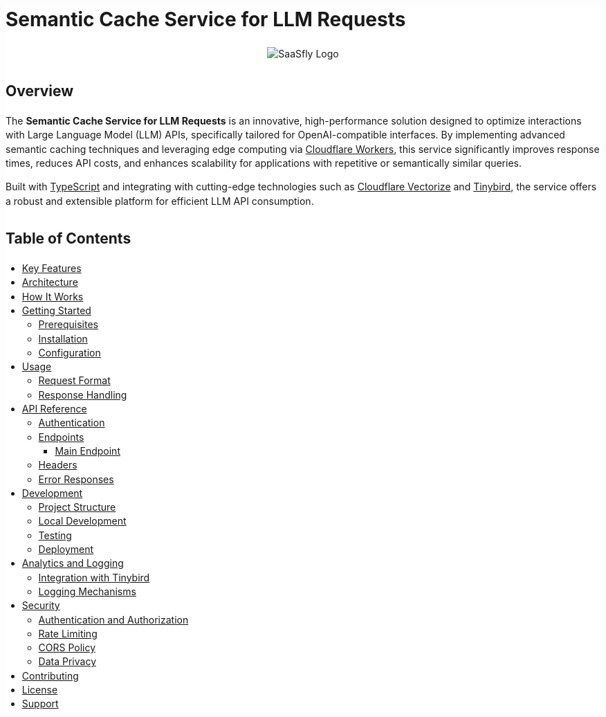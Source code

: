 # Semantic Cache Service for LLM Requests

<div align="center">
    <img src="../../logo.svg" width="128" alt="SaaSfly Logo" />
</div>

## Overview

The **Semantic Cache Service for LLM Requests** is an innovative, high-performance solution designed to optimize interactions with Large Language Model (LLM) APIs, specifically tailored for OpenAI-compatible interfaces. By implementing advanced semantic caching techniques and leveraging edge computing via [Cloudflare Workers](https://workers.cloudflare.com/), this service significantly improves response times, reduces API costs, and enhances scalability for applications with repetitive or semantically similar queries.

Built with [TypeScript](https://www.typescriptlang.org/) and integrating with cutting-edge technologies such as [Cloudflare Vectorize](https://developers.cloudflare.com/vectorize/) and [Tinybird](https://www.tinybird.co/), the service offers a robust and extensible platform for efficient LLM API consumption.

## Table of Contents

- [Key Features](#key-features)
- [Architecture](#architecture)
- [How It Works](#how-it-works)
- [Getting Started](#getting-started)
    - [Prerequisites](#prerequisites)
    - [Installation](#installation)
    - [Configuration](#configuration)
- [Usage](#usage)
    - [Request Format](#request-format)
    - [Response Handling](#response-handling)
- [API Reference](#api-reference)
    - [Authentication](#authentication)
    - [Endpoints](#endpoints)
        - [Main Endpoint](#main-endpoint)
    - [Headers](#headers)
    - [Error Responses](#error-responses)
- [Development](#development)
    - [Project Structure](#project-structure)
    - [Local Development](#local-development)
    - [Testing](#testing)
    - [Deployment](#deployment)
- [Analytics and Logging](#analytics-and-logging)
    - [Integration with Tinybird](#integration-with-tinybird)
    - [Logging Mechanisms](#logging-mechanisms)
- [Security](#security)
    - [Authentication and Authorization](#authentication-and-authorization)
    - [Rate Limiting](#rate-limiting)
    - [CORS Policy](#cors-policy)
    - [Data Privacy](#data-privacy)
- [Contributing](#contributing)
- [License](#license)
- [Support](#support)
